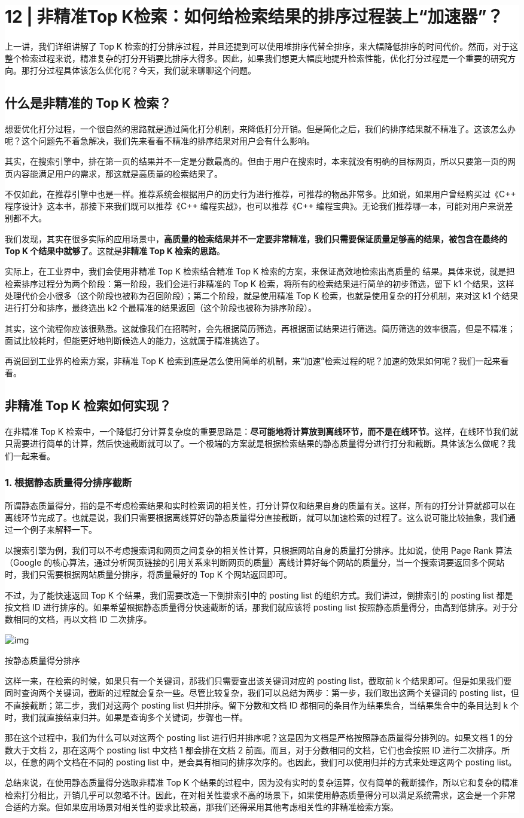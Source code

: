 # 12 | 非精准Top K检索：如何给检索结果的排序过程装上“加速器”？

上一讲，我们详细讲解了 Top K 检索的打分排序过程，并且还提到可以使用堆排序代替全排序，来大幅降低排序的时间代价。然而，对于这整个检索过程来说，精准复杂的打分开销要比排序大得多。因此，如果我们想更大幅度地提升检索性能，优化打分过程是一个重要的研究方向。那打分过程具体该怎么优化呢？今天，我们就来聊聊这个问题。

## 什么是非精准的 Top K 检索？

想要优化打分过程，一个很自然的思路就是通过简化打分机制，来降低打分开销。但是简化之后，我们的排序结果就不精准了。这该怎么办呢？这个问题先不着急解决，我们先来看看不精准的排序结果对用户会有什么影响。

其实，在搜索引擎中，排在第一页的结果并不一定是分数最高的。但由于用户在搜索时，本来就没有明确的目标网页，所以只要第一页的网页内容能满足用户的需求，那这就是高质量的检索结果了。

不仅如此，在推荐引擎中也是一样。推荐系统会根据用户的历史行为进行推荐，可推荐的物品非常多。比如说，如果用户曾经购买过《C++ 程序设计》这本书，那接下来我们既可以推荐《C++ 编程实战》，也可以推荐《C++ 编程宝典》。无论我们推荐哪一本，可能对用户来说差别都不大。

我们发现，其实在很多实际的应用场景中，**高质量的检索结果并不一定要非常精准，我们只需要保证质量足够高的结果，被包含在最终的 Top K 个结果中就够了**。这就是**非精准 Top K 检索的思路**。

实际上，在工业界中，我们会使用非精准 Top K 检索结合精准 Top K 检索的方案，来保证高效地检索出高质量的 结果。具体来说，就是把检索排序过程分为两个阶段：第一阶段，我们会进行非精准的 Top K 检索，将所有的检索结果进行简单的初步筛选，留下 k1 个结果，这样处理代价会小很多（这个阶段也被称为召回阶段）；第二个阶段，就是使用精准 Top K 检索，也就是使用复杂的打分机制，来对这 k1 个结果进行打分和排序，最终选出 k2 个最精准的结果返回（这个阶段也被称为排序阶段）。

其实，这个流程你应该很熟悉。这就像我们在招聘时，会先根据简历筛选，再根据面试结果进行筛选。简历筛选的效率很高，但是不精准；面试比较耗时，但能更好地判断候选人的能力，这就属于精准挑选了。

再说回到工业界的检索方案，非精准 Top K 检索到底是怎么使用简单的机制，来“加速”检索过程的呢？加速的效果如何呢？我们一起来看看。

## 非精准 Top K 检索如何实现？

在非精准 Top K 检索中，一个降低打分计算复杂度的重要思路是：**尽可能地将计算放到离线环节，而不是在线环节**。这样，在线环节我们就只需要进行简单的计算，然后快速截断就可以了。一个极端的方案就是根据检索结果的静态质量得分进行打分和截断。具体该怎么做呢？我们一起来看。

### 1.  根据静态质量得分排序截断

所谓静态质量得分，指的是不考虑检索结果和实时检索词的相关性，打分计算仅和结果自身的质量有关。这样，所有的打分计算就都可以在离线环节完成了。也就是说，我们只需要根据离线算好的静态质量得分直接截断，就可以加速检索的过程了。这么说可能比较抽象，我们通过一个例子来解释一下。

以搜索引擎为例，我们可以不考虑搜索词和网页之间复杂的相关性计算，只根据网站自身的质量打分排序。比如说，使用 Page Rank 算法（Google 的核心算法，通过分析网页链接的引用关系来判断网页的质量）离线计算好每个网站的质量分，当一个搜索词要返回多个网站时，我们只需要根据网站质量分排序，将质量最好的 Top K 个网站返回即可。

不过，为了能快速返回 Top K 个结果，我们需要改造一下倒排索引中的 posting list 的组织方式。我们讲过，倒排索引的 posting list 都是按文档 ID 进行排序的。如果希望根据静态质量得分快速截断的话，那我们就应该将 posting list 按照静态质量得分，由高到低排序。对于分数相同的文档，再以文档 ID 二次排序。

![img](https://typora-imagehost-1308499275.cos.ap-shanghai.myqcloud.com/2022-11/03d377079560c983d70c853d51f5cf16.jpeg)

按静态质量得分排序

这样一来，在检索的时候，如果只有一个关键词，那我们只需要查出该关键词对应的 posting list，截取前 k 个结果即可。但是如果我们要同时查询两个关键词，截断的过程就会复杂一些。尽管比较复杂，我们可以总结为两步：第一步，我们取出这两个关键词的 posting list，但不直接截断；第二步，我们对这两个 posting list 归并排序。留下分数和文档 ID 都相同的条目作为结果集合，当结果集合中的条目达到 k 个时，我们就直接结束归并。如果是查询多个关键词，步骤也一样。

那在这个过程中，我们为什么可以对这两个 posting list 进行归并排序呢？这是因为文档是严格按照静态质量得分排列的。如果文档 1 的分数大于文档 2，那在这两个 posting list 中文档 1 都会排在文档 2 前面。而且，对于分数相同的文档，它们也会按照 ID 进行二次排序。所以，任意的两个文档在不同的 posting list 中，是会具有相同的排序次序的。也因此，我们可以使用归并的方式来处理这两个 posting list。

总结来说，在使用静态质量得分选取非精准 Top K 个结果的过程中，因为没有实时的复杂运算，仅有简单的截断操作，所以它和复杂的精准检索打分相比，开销几乎可以忽略不计。因此，在对相关性要求不高的场景下，如果使用静态质量得分可以满足系统需求，这会是一个非常合适的方案。但如果应用场景对相关性的要求比较高，那我们还得采用其他考虑相关性的非精准检索方案。
